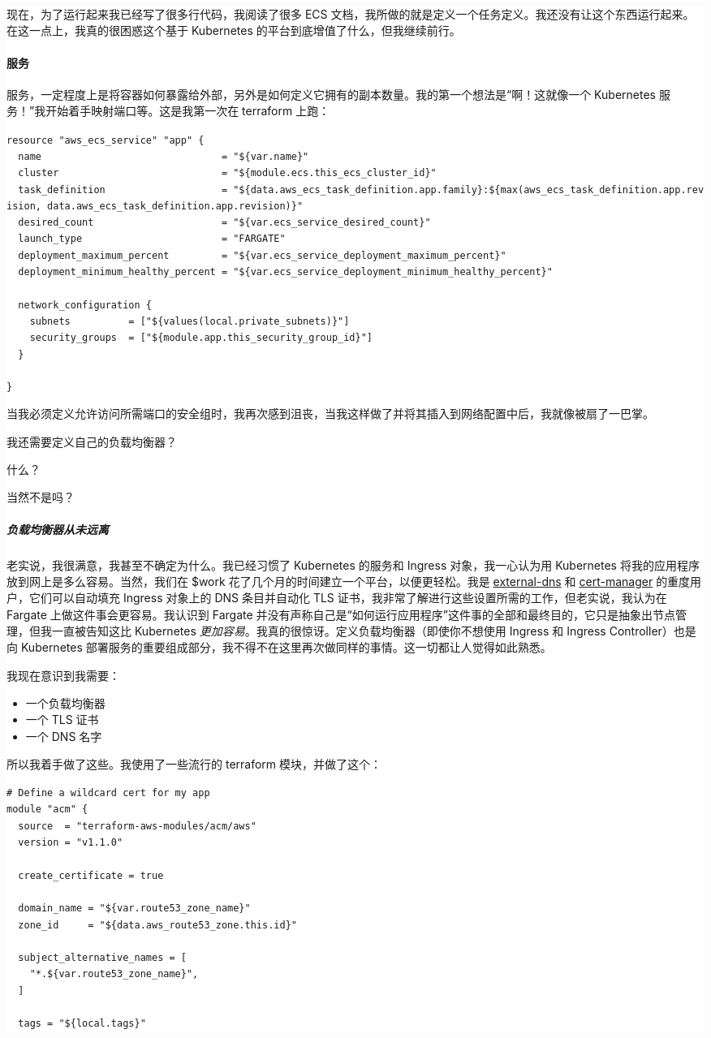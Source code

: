 现在，为了运行起来我已经写了很多行代码，我阅读了很多 ECS 文档，我所做的就是定义一个任务定义。我还没有让这个东西运行起来。在这一点上，我真的很困惑这个基于 Kubernetes 的平台到底增值了什么，但我继续前行。

#### 服务

服务，一定程度上是将容器如何暴露给外部，另外是如何定义它拥有的副本数量。我的第一个想法是“啊！这就像一个 Kubernetes 服务！”我开始着手映射端口等。这是我第一次在 terraform 上跑：

```shell
resource "aws_ecs_service" "app" {
  name                               = "${var.name}"
  cluster                            = "${module.ecs.this_ecs_cluster_id}"
  task_definition                    = "${data.aws_ecs_task_definition.app.family}:${max(aws_ecs_task_definition.app.revision, data.aws_ecs_task_definition.app.revision)}"
  desired_count                      = "${var.ecs_service_desired_count}"
  launch_type                        = "FARGATE"
  deployment_maximum_percent         = "${var.ecs_service_deployment_maximum_percent}"
  deployment_minimum_healthy_percent = "${var.ecs_service_deployment_minimum_healthy_percent}"

  network_configuration {
    subnets          = ["${values(local.private_subnets)}"]
    security_groups  = ["${module.app.this_security_group_id}"]
  }

}
```

当我必须定义允许访问所需端口的安全组时，我再次感到沮丧，当我这样做了并将其插入到网络配置中后，我就像被扇了一巴掌。

我还需要定义自己的负载均衡器？

什么？

当然不是吗？

##### 负载均衡器从未远离

老实说，我很满意，我甚至不确定为什么。我已经习惯了 Kubernetes 的服务和 Ingress 对象，我一心认为用 Kubernetes 将我的应用程序放到网上是多么容易。当然，我们在 $work 花了几个月的时间建立一个平台，以便更轻松。我是 [external-dns](https://github.com/kubernetes-incubator/external-dns) 和 [cert-manager](https://github.com/jetstack/cert-manager) 的重度用户，它们可以自动填充 Ingress 对象上的 DNS 条目并自动化 TLS 证书，我非常了解进行这些设置所需的工作，但老实说，我认为在 Fargate 上做这件事会更容易。我认识到 Fargate 并没有声称自己是“如何运行应用程序”这件事的全部和最终目的，它只是抽象出节点管理，但我一直被告知这比 Kubernetes *更加容易*。我真的很惊讶。定义负载均衡器（即使你不想使用 Ingress 和 Ingress Controller）也是向 Kubernetes 部署服务的重要组成部分，我不得不在这里再次做同样的事情。这一切都让人觉得如此熟悉。

我现在意识到我需要：

* 一个负载均衡器
* 一个 TLS 证书
* 一个 DNS 名字

所以我着手做了这些。我使用了一些流行的 terraform 模块，并做了这个：

```shell
# Define a wildcard cert for my app
module "acm" {
  source  = "terraform-aws-modules/acm/aws"
  version = "v1.1.0"

  create_certificate = true

  domain_name = "${var.route53_zone_name}"
  zone_id     = "${data.aws_route53_zone.this.id}"

  subject_alternative_names = [
    "*.${var.route53_zone_name}",
  ]

  tags = "${local.tags}"

```